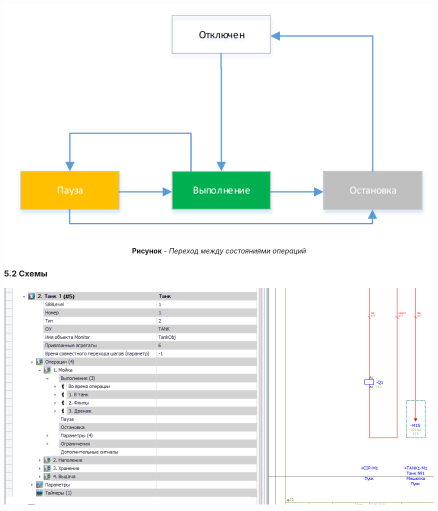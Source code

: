 <p align="center"><img src="images/transition_between_operations.png"></p>

<p align="center"><b>Рисунок</b> - <i>Переход между состояниями операций</i></p>

### 5.2 Схемы ###
<p align="center"><img src="images/operations_descr_in_eplan.png"></p>
